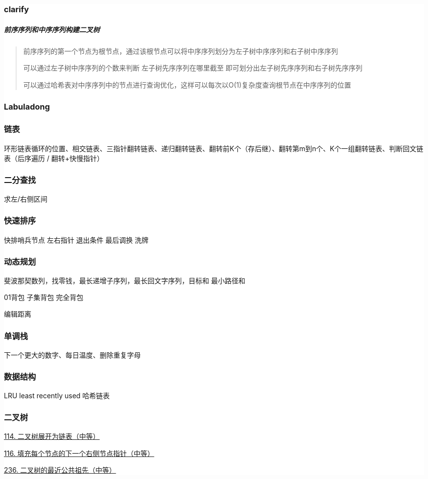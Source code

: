 

### clarify

##### 前序序列和中序序列构建二叉树

> 前序序列的第一个节点为根节点，通过该根节点可以将中序序列划分为左子树中序序列和右子树中序序列
>
> 可以通过左子树中序序列的个数来判断 左子树先序序列在哪里截至 即可划分出左子树先序序列和右子树先序序列
>
> 可以通过哈希表对中序序列中的节点进行查询优化，这样可以每次以O(1)复杂度查询根节点在中序序列的位置



### Labuladong

### 链表

环形链表循环的位置、相交链表、三指针翻转链表、递归翻转链表、翻转前K个（存后继）、翻转第m到n个、K个一组翻转链表、判断回文链表（后序遍历 / 翻转+快慢指针）

### 二分查找

求左/右侧区间

### 快速排序

快排哨兵节点 左右指针 退出条件 最后调换  洗牌

### 动态规划

斐波那契数列，找零钱，最长递增子序列，最长回文字序列，目标和 最小路径和

01背包  子集背包  完全背包 

编辑距离

### 单调栈

下一个更大的数字、每日温度、删除重复字母

### 数据结构

LRU least recently used 哈希链表

### 二叉树

[114. 二叉树展开为链表（中等）](https://leetcode-cn.com/problems/flatten-binary-tree-to-linked-list)

[116. 填充每个节点的下一个右侧节点指针（中等）](https://leetcode-cn.com/problems/populating-next-right-pointers-in-each-node)

[236. 二叉树的最近公共祖先（中等）](https://leetcode-cn.com/problems/lowest-common-ancestor-of-a-binary-tree/)





